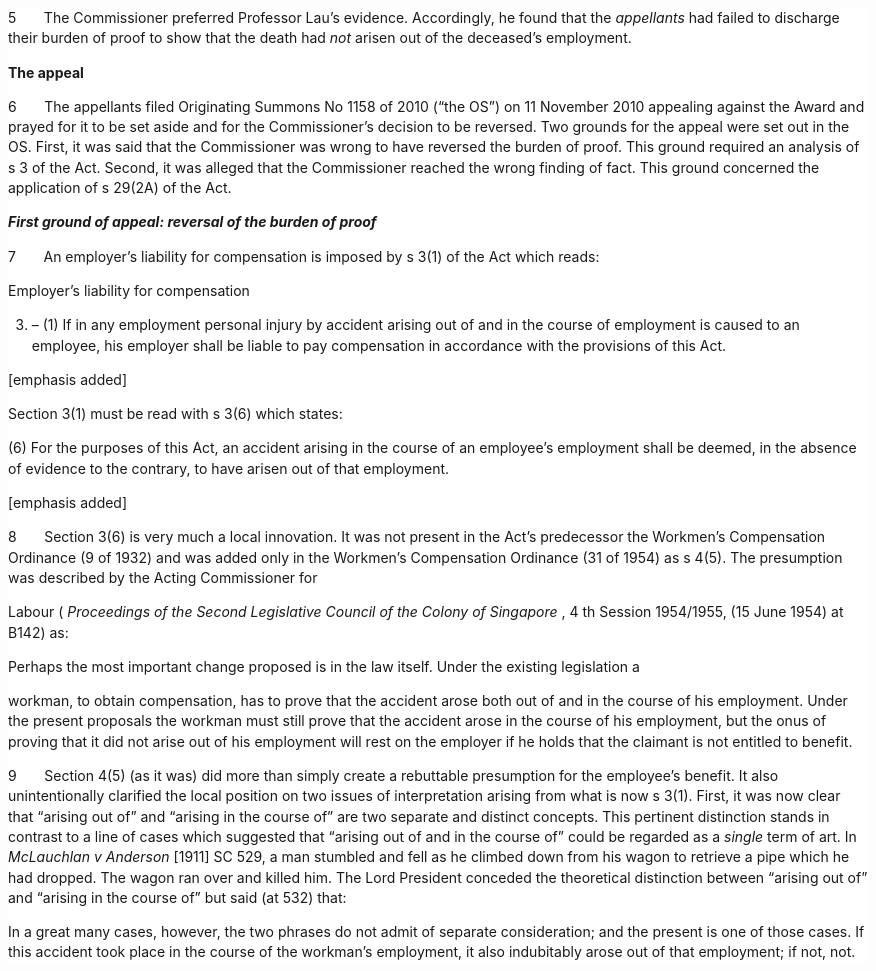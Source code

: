 5       The Commissioner preferred Professor Lau’s evidence. Accordingly, he found that the _appellants_ had failed to discharge their burden of proof to show that the death had _not_ arisen out of the deceased’s employment. 

**The appeal** 

6       The appellants filed Originating Summons No 1158 of 2010 (“the OS”) on 11 November 2010 appealing against the Award and prayed for it to be set aside and for the Commissioner’s decision to be reversed. Two grounds for the appeal were set out in the OS. First, it was said that the Commissioner was wrong to have reversed the burden of proof. This ground required an analysis of s 3 of the Act. Second, it was alleged that the Commissioner reached the wrong finding of fact. This ground concerned the application of s 29(2A) of the Act. 

**_First ground of appeal: reversal of the burden of proof_** 

7       An employer’s liability for compensation is imposed by s 3(1) of the Act which reads: 

 Employer’s liability for compensation 

 3. – (1) If in any employment personal injury by accident arising out of and in the course of employment is caused to an employee, his employer shall be liable to pay compensation in accordance with the provisions of this Act. 

 [emphasis added] 

Section 3(1) must be read with s 3(6) which states: 

 (6) For the purposes of this Act, an accident arising in the course of an employee’s employment shall be deemed, in the absence of evidence to the contrary, to have arisen out of that employment. 

 [emphasis added] 

8       Section 3(6) is very much a local innovation. It was not present in the Act’s predecessor the Workmen’s Compensation Ordinance (9 of 1932) and was added only in the Workmen’s Compensation Ordinance (31 of 1954) as s 4(5). The presumption was described by the Acting Commissioner for 

Labour ( _Proceedings of the Second Legislative Council of the Colony of Singapore_ , 4 th Session 1954/1955, (15 June 1954) at B142) as: 

 Perhaps the most important change proposed is in the law itself. Under the existing legislation a 


 workman, to obtain compensation, has to prove that the accident arose both out of and in the course of his employment. Under the present proposals the workman must still prove that the accident arose in the course of his employment, but the onus of proving that it did not arise out of his employment will rest on the employer if he holds that the claimant is not entitled to benefit. 

9       Section 4(5) (as it was) did more than simply create a rebuttable presumption for the employee’s benefit. It also unintentionally clarified the local position on two issues of interpretation arising from what is now s 3(1). First, it was now clear that “arising out of” and “arising in the course of” are two separate and distinct concepts. This pertinent distinction stands in contrast to a line of cases which suggested that “arising out of and in the course of” could be regarded as a _single_ term of art. In _McLauchlan v Anderson_ [1911] SC 529, a man stumbled and fell as he climbed down from his wagon to retrieve a pipe which he had dropped. The wagon ran over and killed him. The Lord President conceded the theoretical distinction between “arising out of” and “arising in the course of” but said (at 532) that: 

 In a great many cases, however, the two phrases do not admit of separate consideration; and the present is one of those cases. If this accident took place in the course of the workman’s employment, it also indubitably arose out of that employment; if not, not. 
